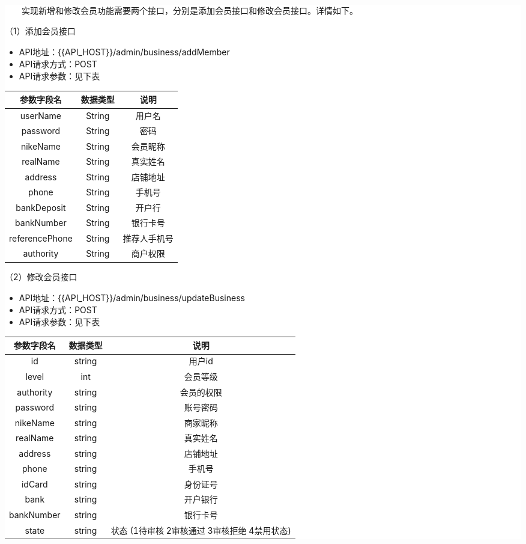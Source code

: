 　　实现新增和修改会员功能需要两个接口，分别是添加会员接口和修改会员接口。详情如下。

（1）添加会员接口

- API地址：{{API_HOST}}/admin/business/addMember
- API请求方式：POST
- API请求参数：见下表

|   参数字段名   | 数据类型 |     说明     |
| :------------: | :------: | :----------: |
|    userName    |  String  |    用户名    |
|    password    |  String  |     密码     |
|    nikeName    |  String  |   会员昵称   |
|    realName    |  String  |   真实姓名   |
|    address     |  String  |   店铺地址   |
|     phone      |  String  |    手机号    |
|  bankDeposit   |  String  |    开户行    |
|   bankNumber   |  String  |   银行卡号   |
| referencePhone |  String  | 推荐人手机号 |
|   authority    |  String  |   商户权限   |

（2）修改会员接口

- API地址：{{API_HOST}}/admin/business/updateBusiness
- API请求方式：POST
- API请求参数：见下表

| 参数字段名 | 数据类型 |                     说明                     |
| :--------: | :------: | :------------------------------------------: |
|     id     |  string  |                    用户id                    |
|   level    |   int    |                   会员等级                   |
| authority  |  string  |                  会员的权限                  |
|  password  |  string  |                   账号密码                   |
|  nikeName  |  string  |                   商家昵称                   |
|  realName  |  string  |                   真实姓名                   |
|  address   |  string  |                   店铺地址                   |
|   phone    |  string  |                    手机号                    |
|   idCard   |  string  |                   身份证号                   |
|    bank    |  string  |                   开户银行                   |
| bankNumber |  string  |                   银行卡号                   |
|   state    |  string  | 状态 (1待审核 2审核通过 3审核拒绝 4禁用状态) |
